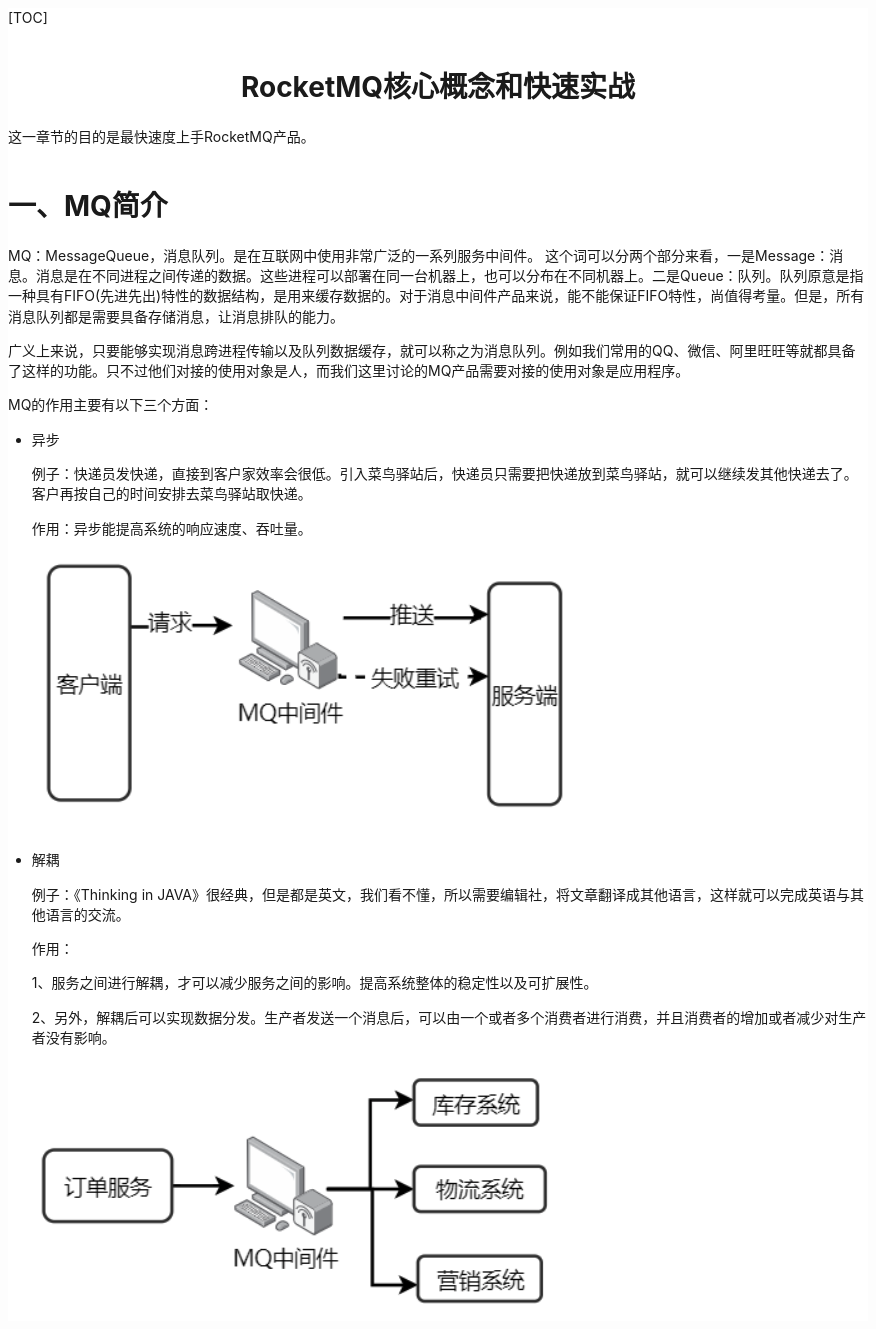 [TOC]

<center><h1>RocketMQ核心概念和快速实战</h1></center>

这一章节的目的是最快速度上手RocketMQ产品。

# 一、MQ简介

MQ：MessageQueue，消息队列。是在互联网中使用非常广泛的一系列服务中间件。 这个词可以分两个部分来看，一是Message：消息。消息是在不同进程之间传递的数据。这些进程可以部署在同一台机器上，也可以分布在不同机器上。二是Queue：队列。队列原意是指一种具有FIFO(先进先出)特性的数据结构，是用来缓存数据的。对于消息中间件产品来说，能不能保证FIFO特性，尚值得考量。但是，所有消息队列都是需要具备存储消息，让消息排队的能力。

广义上来说，只要能够实现消息跨进程传输以及队列数据缓存，就可以称之为消息队列。例如我们常用的QQ、微信、阿里旺旺等就都具备了这样的功能。只不过他们对接的使用对象是人，而我们这里讨论的MQ产品需要对接的使用对象是应用程序。

MQ的作用主要有以下三个方面：

* 异步

    例子：快递员发快递，直接到客户家效率会很低。引入菜鸟驿站后，快递员只需要把快递放到菜鸟驿站，就可以继续发其他快递去了。客户再按自己的时间安排去菜鸟驿站取快递。

    作用：异步能提高系统的响应速度、吞吐量。

    ![](assets/01/QQ_1725009412511.png)

* 解耦

    例子：《Thinking in JAVA》很经典，但是都是英文，我们看不懂，所以需要编辑社，将文章翻译成其他语言，这样就可以完成英语与其他语言的交流。

    作用：

    1、服务之间进行解耦，才可以减少服务之间的影响。提高系统整体的稳定性以及可扩展性。

    2、另外，解耦后可以实现数据分发。生产者发送一个消息后，可以由一个或者多个消费者进行消费，并且消费者的增加或者减少对生产者没有影响。

    ![](assets/01/QQ_1725009422341.png)
